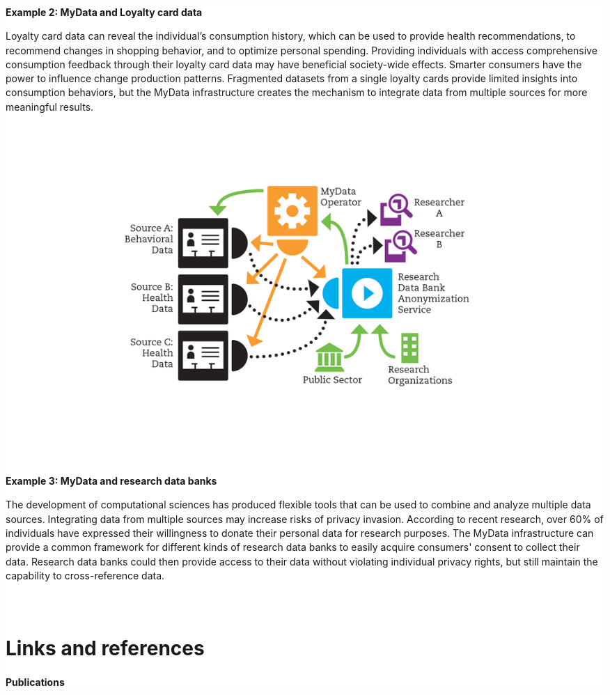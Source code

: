 **Example 2: MyData and Loyalty card data**

Loyalty card data can reveal the individual’s consumption history, which can be used to provide health recommendations, to recommend changes in shopping behavior, and to optimize personal spending. Providing individuals with access comprehensive consumption feedback through their loyalty card data may have beneficial society-wide effects. Smarter consumers have the power to influence change production patterns. Fragmented datasets from a single loyalty cards provide limited insights into consumption behaviors, but the MyData infrastructure creates the mechanism to integrate data from multiple sources for more meaningful results.

![image alt text](images/figure9-3.png)

**Example 3: MyData and research data banks**

The development of computational sciences has produced flexible tools that can be used to combine and analyze multiple data sources. Integrating data from multiple sources may increase risks of privacy invasion. According to recent research, over 60% of individuals have expressed their willingness to donate their personal data for research purposes. The MyData infrastructure can provide a common framework for different kinds of research data banks to easily acquire consumers' consent to collect their data. Research data banks could then provide access to their data without violating individual privacy rights, but still maintain the capability to cross-reference data.


</br></hr><a name="lins"></a>

# Links and references

**Publications**
